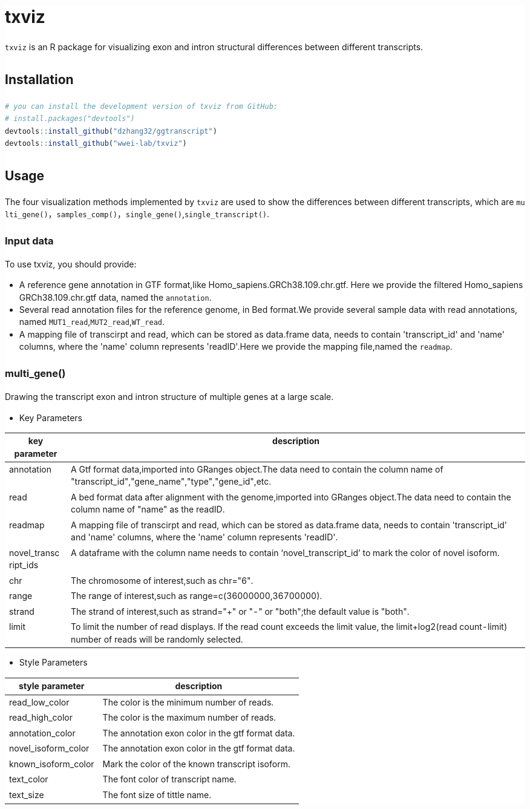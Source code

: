 # txviz
`txviz` is an R package for visualizing exon and intron structural differences between different transcripts.

## Installation

``` r
# you can install the development version of txviz from GitHub:
# install.packages("devtools")
devtools::install_github("dzhang32/ggtranscript")
devtools::install_github("wwei-lab/txviz")
```
## Usage
The four visualization methods implemented by `txviz` are used to show the differences between different transcripts, which are `multi_gene()`，`samples_comp()`，`single_gene()`,`single_transcript()`.

### Input data
To use txviz, you should provide:
* A reference gene annotation in GTF format,like Homo_sapiens.GRCh38.109.chr.gtf. Here we provide the filtered Homo_sapiens GRCh38.109.chr.gtf data, named the `annotation`.
* Several read annotation files for the reference genome, in Bed format.We provide several sample data with read annotations, named `MUT1_read`,`MUT2_read`,`WT_read`.
* A mapping file of transcirpt and read, which can be stored as data.frame data, needs to contain 'transcript_id' and 'name' columns, where the 'name' column represents 'readID'.Here we provide the mapping file,named the `readmap`.
### multi_gene()
Drawing the transcript exon and intron structure of multiple genes at a large scale.
* Key Parameters

|key parameter|description|
|---|---|
|annotation| A Gtf format data,imported into GRanges object.The data need to contain the column name of "transcript_id","gene_name","type","gene_id",etc.|
|read| A bed format data after alignment with the genome,imported into GRanges object.The data need to contain the column name of "name" as the readID.|
|readmap| A mapping file of transcirpt and read, which can be stored as data.frame data, needs to contain 'transcript_id' and 'name' columns, where the 'name' column represents 'readID'.|
|novel_transcript_ids| A dataframe with the column name needs to contain ‘novel_transcript_id’ to mark the color of novel isoform.|
|chr| The chromosome of interest,such as chr="6".|
|range| The range of interest,such as range=c(36000000,36700000).|
|strand| The strand of interest,such as strand="+" or "-" or "both";the default value is "both".|
|limit| To limit the number of read displays. If the read count exceeds the limit value, the limit+log2(read count-limit)  number of reads will be randomly selected.|
* Style Parameters
  
|style parameter|description|
|---|---|
|read_low_color| The color is the minimum number of reads.|
|read_high_color| The color is the maximum number of reads.|
|annotation_color| The annotation exon color in the gtf format data.|
|novel_isoform_color| The annotation exon color in the gtf format data.|
|known_isoform_color| Mark the color of the known transcript isoform.|
|text_color| The font color of transcript name.|
|text_size| The font size of tittle name.|